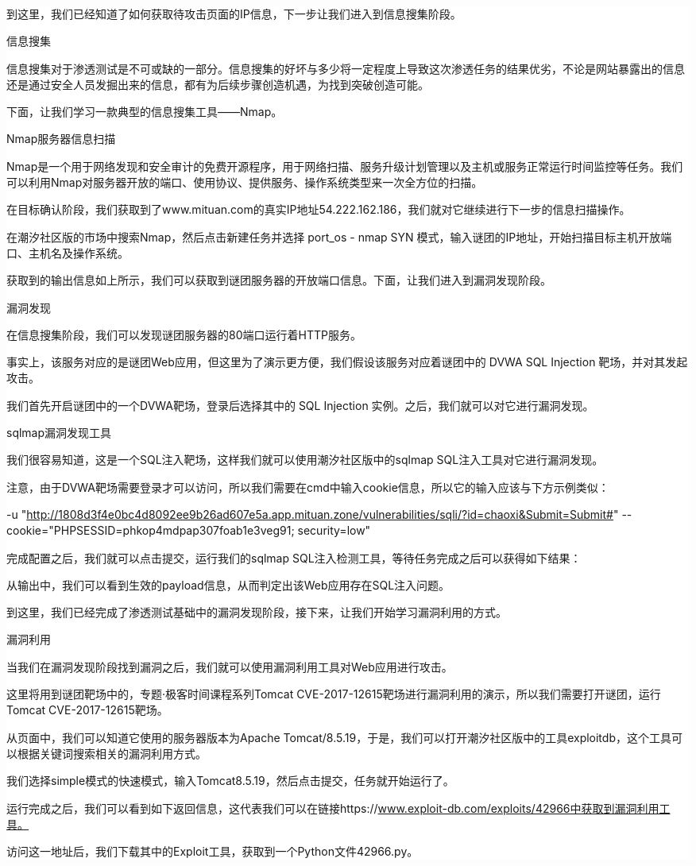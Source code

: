 到这里，我们已经知道了如何获取待攻击页面的IP信息，下一步让我们进入到信息搜集阶段。

信息搜集

信息搜集对于渗透测试是不可或缺的一部分。信息搜集的好坏与多少将一定程度上导致这次渗透任务的结果优劣，不论是网站暴露出的信息还是通过安全人员发掘出来的信息，都有为后续步骤创造机遇，为找到突破创造可能。

下面，让我们学习一款典型的信息搜集工具——Nmap。

Nmap服务器信息扫描

Nmap是一个用于网络发现和安全审计的免费开源程序，用于网络扫描、服务升级计划管理以及主机或服务正常运行时间监控等任务。我们可以利用Nmap对服务器开放的端口、使用协议、提供服务、操作系统类型来一次全方位的扫描。

在目标确认阶段，我们获取到了www.mituan.com的真实IP地址54.222.162.186，我们就对它继续进行下一步的信息扫描操作。

在潮汐社区版的市场中搜索Nmap，然后点击新建任务并选择 port_os - nmap SYN 模式，输入谜团的IP地址，开始扫描目标主机开放端口、主机名及操作系统。



获取到的输出信息如上所示，我们可以获取到谜团服务器的开放端口信息。下面，让我们进入到漏洞发现阶段。

漏洞发现

在信息搜集阶段，我们可以发现谜团服务器的80端口运行着HTTP服务。

事实上，该服务对应的是谜团Web应用，但这里为了演示更方便，我们假设该服务对应着谜团中的 DVWA SQL Injection 靶场，并对其发起攻击。

我们首先开启谜团中的一个DVWA靶场，登录后选择其中的 SQL Injection 实例。之后，我们就可以对它进行漏洞发现。

sqlmap漏洞发现工具

我们很容易知道，这是一个SQL注入靶场，这样我们就可以使用潮汐社区版中的sqlmap SQL注入工具对它进行漏洞发现。



注意，由于DVWA靶场需要登录才可以访问，所以我们需要在cmd中输入cookie信息，所以它的输入应该与下方示例类似：

-u "http://1808d3f4e0bc4d8092ee9b26ad607e5a.app.mituan.zone/vulnerabilities/sqli/?id=chaoxi&Submit=Submit#" --cookie="PHPSESSID=phkop4mdpap307foab1e3veg91; security=low" 


完成配置之后，我们就可以点击提交，运行我们的sqlmap SQL注入检测工具，等待任务完成之后可以获得如下结果：



从输出中，我们可以看到生效的payload信息，从而判定出该Web应用存在SQL注入问题。

到这里，我们已经完成了渗透测试基础中的漏洞发现阶段，接下来，让我们开始学习漏洞利用的方式。

漏洞利用

当我们在漏洞发现阶段找到漏洞之后，我们就可以使用漏洞利用工具对Web应用进行攻击。

这里将用到谜团靶场中的，专题·极客时间课程系列Tomcat CVE-2017-12615靶场进行漏洞利用的演示，所以我们需要打开谜团，运行Tomcat CVE-2017-12615靶场。



从页面中，我们可以知道它使用的服务器版本为Apache Tomcat/8.5.19，于是，我们可以打开潮汐社区版中的工具exploitdb，这个工具可以根据关键词搜索相关的漏洞利用方式。



我们选择simple模式的快速模式，输入Tomcat8.5.19，然后点击提交，任务就开始运行了。



运行完成之后，我们可以看到如下返回信息，这代表我们可以在链接https://www.exploit-db.com/exploits/42966中获取到漏洞利用工具。



访问这一地址后，我们下载其中的Exploit工具，获取到一个Python文件42966.py。
